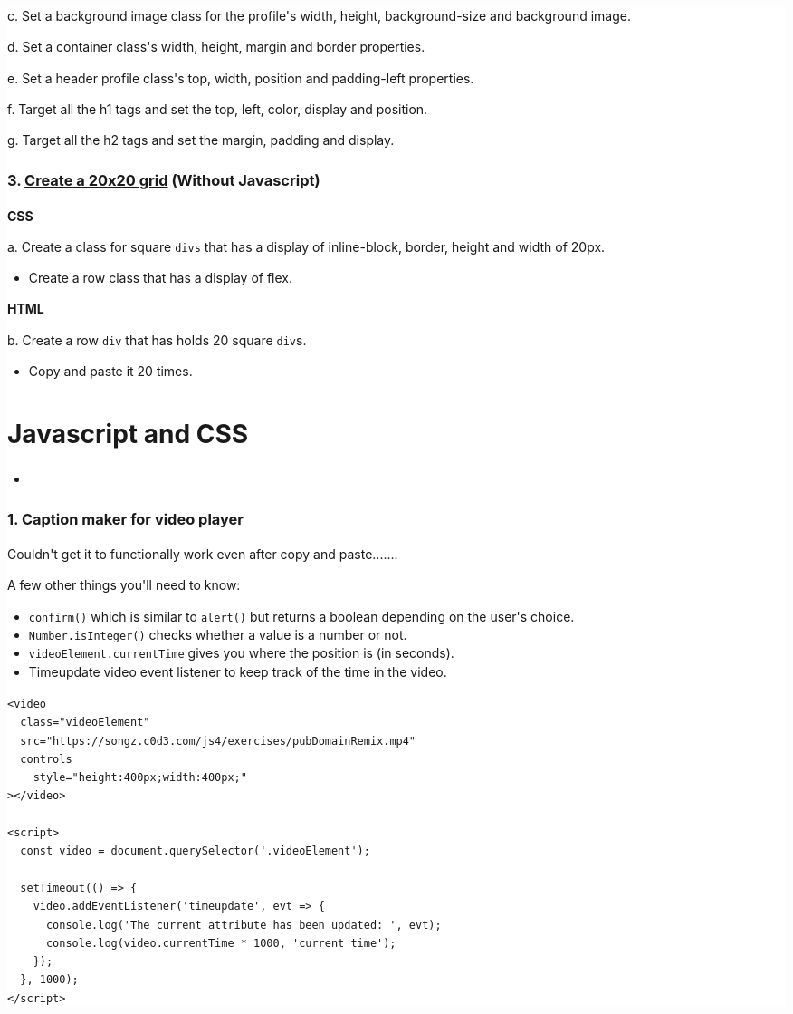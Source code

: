 c. Set a background image class for the profile's width, height, background-size and background image.

d. Set a container class's width, height, margin and border properties.

e. Set a header profile class's top, width, position and padding-left properties.

f. Target all the h1 tags and set the top, left, color, display and position.

g. Target all the h2 tags and set the margin, padding and display.


### 3. [Create a 20x20 grid](https://songz.c0d3.com/js4/exercises/20grid.html) (Without Javascript)


__CSS__

a. Create a class for square `divs` that has a display of inline-block, border, height and width of 20px. 

- Create a row class that has a display of flex.

__HTML__


b. Create a row `div` that has holds 20 square `div`s. 

- Copy and paste it 20 times.

# Javascript and CSS 
-

### 1. [Caption maker for video player](https://songz.c0d3.com/js4/exercises/vidCaption2.html)

Couldn't get it to functionally work even after copy and paste.......

A few other things you'll need to know:

- `confirm()` which is similar to `alert()` but returns a boolean depending on the user's choice.
- `Number.isInteger()` checks whether a value is a number or not.
- `videoElement.currentTime` gives you where the position is (in seconds).
- Timeupdate video event listener to keep track of the time in the video.

```
<video
  class="videoElement"
  src="https://songz.c0d3.com/js4/exercises/pubDomainRemix.mp4"
  controls
	style="height:400px;width:400px;"
></video>

<script>
  const video = document.querySelector('.videoElement');

  setTimeout(() => {
    video.addEventListener('timeupdate', evt => {
      console.log('The current attribute has been updated: ', evt);
      console.log(video.currentTime * 1000, 'current time');
    });
  }, 1000);
</script>

```

